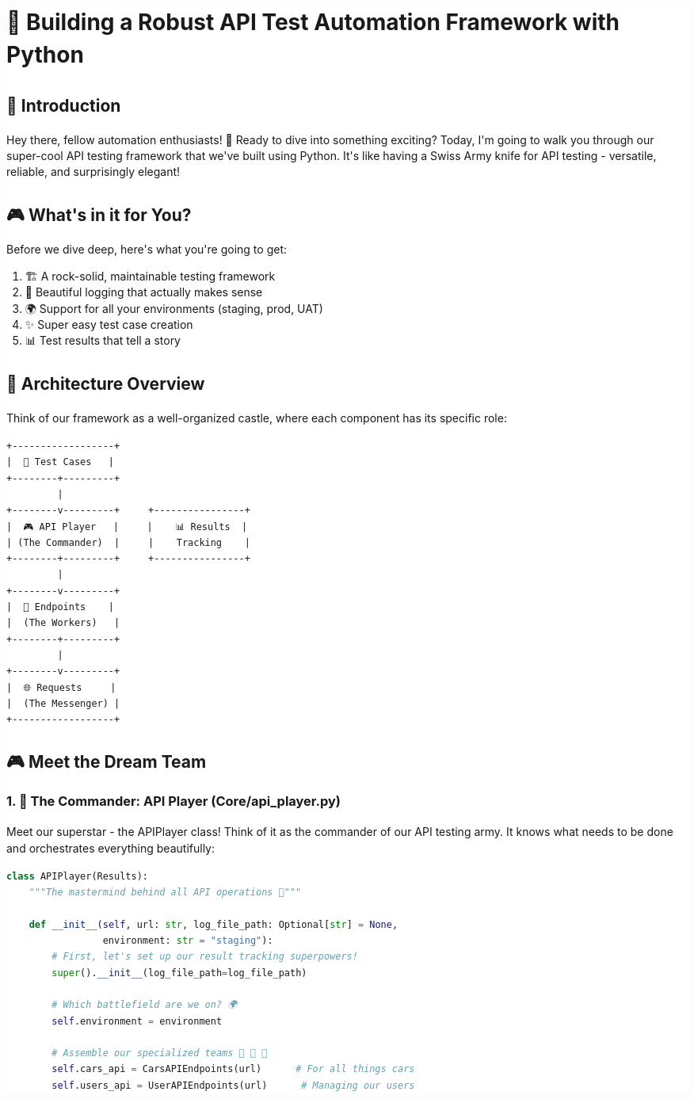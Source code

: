 # 🚀 Building a Robust API Test Automation Framework with Python

## 🎯 Introduction
Hey there, fellow automation enthusiasts! 👋 Ready to dive into something exciting? Today, I'm going to walk you through our super-cool API testing framework that we've built using Python. It's like having a Swiss Army knife for API testing - versatile, reliable, and surprisingly elegant!

## 🎮 What's in it for You?
Before we dive deep, here's what you're going to get:
1. 🏗️ A rock-solid, maintainable testing framework
2. 📝 Beautiful logging that actually makes sense
3. 🌍 Support for all your environments (staging, prod, UAT)
4. ✨ Super easy test case creation
5. 📊 Test results that tell a story

## 🏰 Architecture Overview
Think of our framework as a well-organized castle, where each component has its specific role:

```ascii
+------------------+
|  🧪 Test Cases   |
+--------+---------+
         |
+--------v---------+     +----------------+
|  🎮 API Player   |     |    📊 Results  |
| (The Commander)  |     |    Tracking    |
+--------+---------+     +----------------+
         |
+--------v---------+
|  🔌 Endpoints    |
|  (The Workers)   |
+--------+---------+
         |
+--------v---------+
|  🌐 Requests     |
|  (The Messenger) |
+------------------+
```

## 🎮 Meet the Dream Team

### 1. 🎯 The Commander: API Player (Core/api_player.py)
Meet our superstar - the APIPlayer class! Think of it as the commander of our API testing army. It knows what needs to be done and orchestrates everything beautifully:

```python
class APIPlayer(Results):
    """The mastermind behind all API operations 🧠"""
    
    def __init__(self, url: str, log_file_path: Optional[str] = None, 
                 environment: str = "staging"):
        # First, let's set up our result tracking superpowers!
        super().__init__(log_file_path=log_file_path)
        
        # Which battlefield are we on? 🌍
        self.environment = environment
        
        # Assemble our specialized teams 🚗 👥 📝
        self.cars_api = CarsAPIEndpoints(url)      # For all things cars
        self.users_api = UserAPIEndpoints(url)      # Managing our users
```